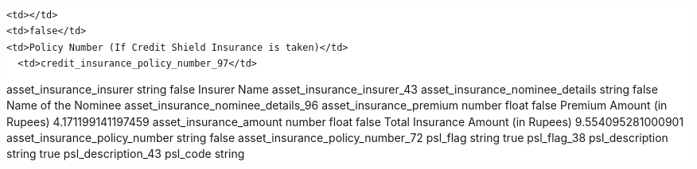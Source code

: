     <td></td>
    <td>false</td>
    <td>Policy Number (If Credit Shield Insurance is taken)</td>
      <td>credit_insurance_policy_number_97</td> 
</tr> 
      <tr>
    <td>asset_insurance_insurer</td>
    <td>string</td>
    <td></td>
    <td>false</td>
    <td>Insurer Name</td>
      <td>asset_insurance_insurer_43</td> 
</tr> 
      <tr>
    <td>asset_insurance_nominee_details</td>
    <td>string</td>
    <td></td>
    <td>false</td>
    <td>Name of the Nominee</td>
      <td>asset_insurance_nominee_details_96</td> 
</tr> 
      <tr>
    <td>asset_insurance_premium</td>
    <td>number</td>
    <td>float</td>
    <td>false</td>
    <td>Premium Amount (in Rupees)</td>
      <td>4.171199141197459</td> 
</tr> 
      <tr>
    <td>asset_insurance_amount</td>
    <td>number</td>
    <td>float</td>
    <td>false</td>
    <td>Total Insurance Amount (in Rupees)</td>
      <td>9.554095281000901</td> 
</tr> 
      <tr>
    <td>asset_insurance_policy_number</td>
    <td>string</td>
    <td></td>
    <td>false</td>
    <td></td>
      <td>asset_insurance_policy_number_72</td> 
</tr> 
      <tr>
    <td>psl_flag</td>
    <td>string</td>
    <td></td>
    <td>true</td>
    <td></td>
      <td>psl_flag_38</td> 
</tr> 
      <tr>
    <td>psl_description</td>
    <td>string</td>
    <td></td>
    <td>true</td>
    <td></td>
      <td>psl_description_43</td> 
</tr> 
      <tr>
    <td>psl_code</td>
    <td>string</td>